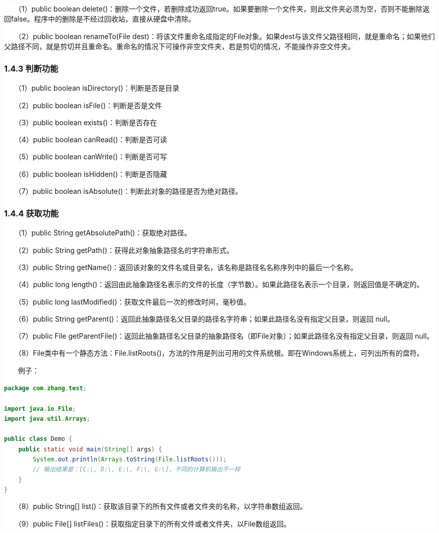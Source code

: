 　　（1）public boolean delete()：删除一个文件，若删除成功返回true。如果要删除一个文件夹，则此文件夹必须为空，否则不能删除返回false。程序中的删除是不经过回收站，直接从硬盘中清除。

　　（2）public boolean renameTo(File dest)：将该文件重命名成指定的File对象。如果dest与该文件父路径相同，就是重命名；如果他们父路径不同，就是剪切并且重命名。重命名的情况下可操作非空文件夹，若是剪切的情况，不能操作非空文件夹。

### 1.4.3 判断功能

　　（1）public boolean isDirectory()：判断是否是目录

　　（2）public boolean isFile()：判断是否是文件

　　（3）public boolean exists()：判断是否存在

　　（4）public boolean canRead()：判断是否可读

　　（5）public boolean canWrite()：判断是否可写

　　（6）public boolean isHidden()：判断是否隐藏

　　（7）public boolean isAbsolute()：判断此对象的路径是否为绝对路径。

### 1.4.4 获取功能

　　（1）public String getAbsolutePath()：获取绝对路径。

　　（2）public String getPath()：获得此对象抽象路径名的字符串形式。

　　（3）public String getName()：返回该对象的文件名或目录名，该名称是路径名名称序列中的最后一个名称。

　　（4）public long length()：返回由此抽象路径名表示的文件的长度（字节数）。如果此路径名表示一个目录，则返回值是不确定的。

　　（5）public long lastModified()：获取文件最后一次的修改时间，毫秒值。

　　（6）public String getParent()：返回此抽象路径名父目录的路径名字符串；如果此路径名没有指定父目录，则返回 null。

　　（7）public File getParentFile()：返回此抽象路径名父目录的抽象路径名（即File对象）；如果此路径名没有指定父目录，则返回 null。

　　（8）File类中有一个静态方法：File.listRoots()，方法的作用是列出可用的文件系统根。即在Windows系统上，可列出所有的盘符。

　　例子：

```java
package com.zhang.test;

import java.io.File;
import java.util.Arrays;

public class Demo {
    public static void main(String[] args) {
        System.out.println(Arrays.toString(File.listRoots()));
        // 输出结果是：[C:\, D:\, E:\, F:\, G:\]，不同的计算机输出不一样
    }
}
```

　　（8）public String[] list()：获取该目录下的所有文件或者文件夹的名称，以字符串数组返回。

　　（9）public File[] listFiles()：获取指定目录下的所有文件或者文件夹，以File数组返回。
